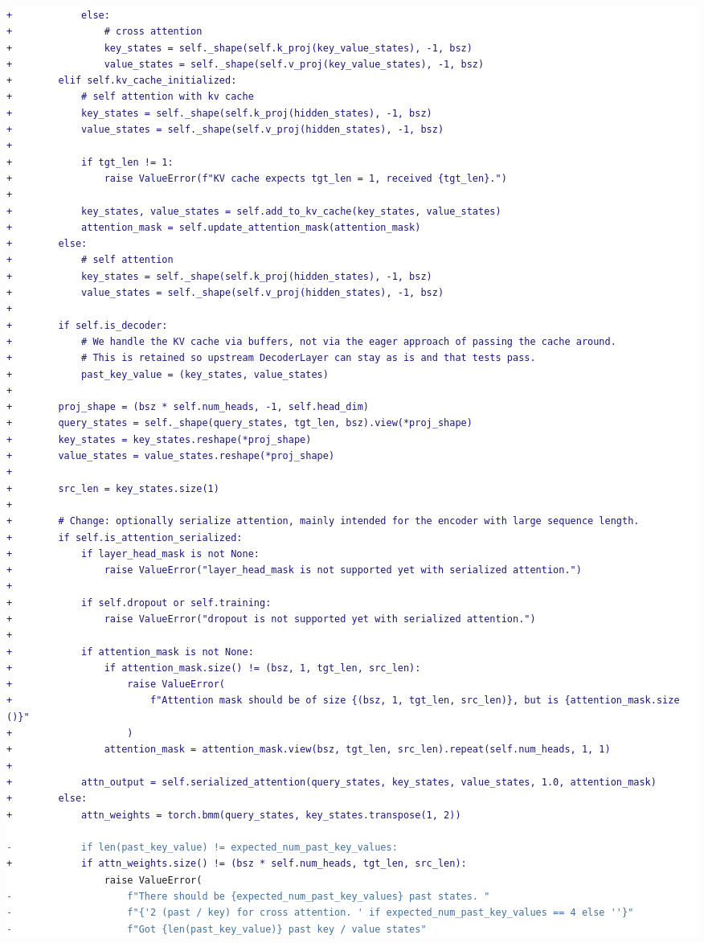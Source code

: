 ```diff
+            else:
+                # cross attention
+                key_states = self._shape(self.k_proj(key_value_states), -1, bsz)
+                value_states = self._shape(self.v_proj(key_value_states), -1, bsz)
+        elif self.kv_cache_initialized:
+            # self attention with kv cache
+            key_states = self._shape(self.k_proj(hidden_states), -1, bsz)
+            value_states = self._shape(self.v_proj(hidden_states), -1, bsz)
+
+            if tgt_len != 1:
+                raise ValueError(f"KV cache expects tgt_len = 1, received {tgt_len}.")
+
+            key_states, value_states = self.add_to_kv_cache(key_states, value_states)
+            attention_mask = self.update_attention_mask(attention_mask)
+        else:
+            # self attention
+            key_states = self._shape(self.k_proj(hidden_states), -1, bsz)
+            value_states = self._shape(self.v_proj(hidden_states), -1, bsz)
+
+        if self.is_decoder:
+            # We handle the KV cache via buffers, not via the eager approach of passing the cache around.
+            # This is retained so upstream DecoderLayer can stay as is and that tests pass.
+            past_key_value = (key_states, value_states)
+
+        proj_shape = (bsz * self.num_heads, -1, self.head_dim)
+        query_states = self._shape(query_states, tgt_len, bsz).view(*proj_shape)
+        key_states = key_states.reshape(*proj_shape)
+        value_states = value_states.reshape(*proj_shape)
+
+        src_len = key_states.size(1)
+
+        # Change: optionally serialize attention, mainly intended for the encoder with large sequence length.
+        if self.is_attention_serialized:
+            if layer_head_mask is not None:
+                raise ValueError("layer_head_mask is not supported yet with serialized attention.")
+
+            if self.dropout or self.training:
+                raise ValueError("dropout is not supported yet with serialized attention.")
+
+            if attention_mask is not None:
+                if attention_mask.size() != (bsz, 1, tgt_len, src_len):
+                    raise ValueError(
+                        f"Attention mask should be of size {(bsz, 1, tgt_len, src_len)}, but is {attention_mask.size()}"
+                    )
+                attention_mask = attention_mask.view(bsz, tgt_len, src_len).repeat(self.num_heads, 1, 1)
+
+            attn_output = self.serialized_attention(query_states, key_states, value_states, 1.0, attention_mask)
+        else:
+            attn_weights = torch.bmm(query_states, key_states.transpose(1, 2))
 
-            if len(past_key_value) != expected_num_past_key_values:
+            if attn_weights.size() != (bsz * self.num_heads, tgt_len, src_len):
                 raise ValueError(
-                    f"There should be {expected_num_past_key_values} past states. "
-                    f"{'2 (past / key) for cross attention. ' if expected_num_past_key_values == 4 else ''}"
-                    f"Got {len(past_key_value)} past key / value states"
```